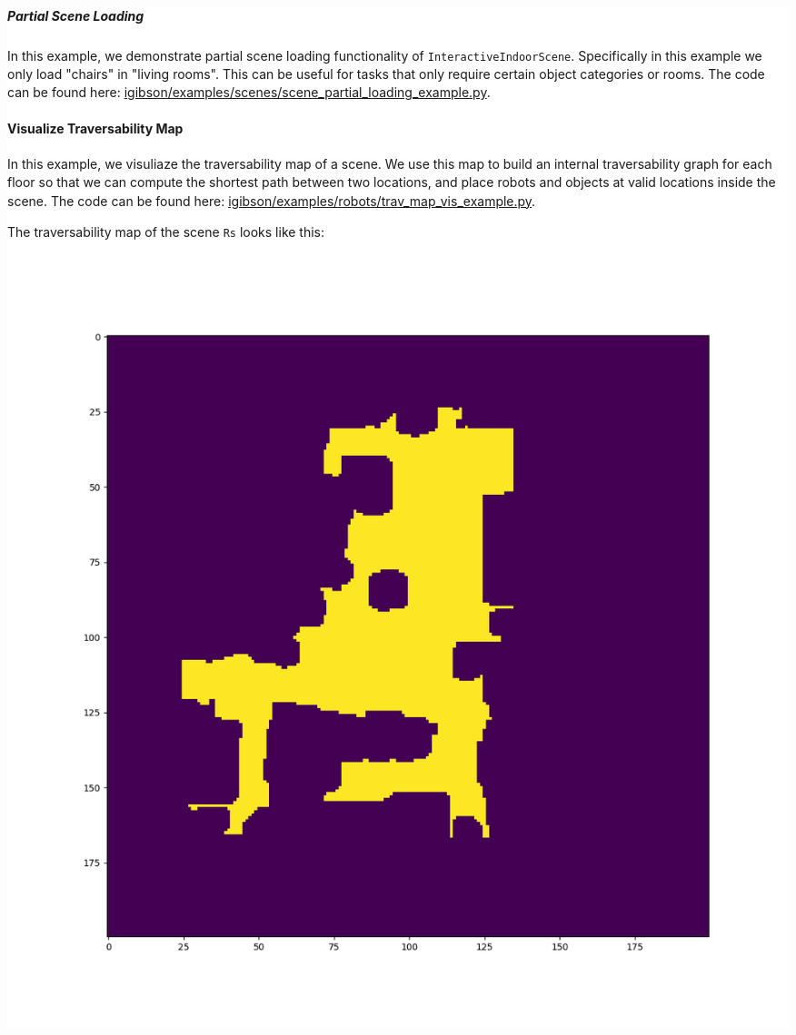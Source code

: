 ##### Partial Scene Loading
In this example, we demonstrate partial scene loading functionality of `InteractiveIndoorScene`. Specifically in this example we only load "chairs" in "living rooms". This can be useful for tasks that only require certain object categories or rooms. The code can be found here: [igibson/examples/scenes/scene_partial_loading_example.py](https://github.com/StanfordVL/iGibson/blob/master/igibson/examples/scenes/scene_partial_loading_example.py).

#### Visualize Traversability Map

In this example, we visuliaze the traversability map of a scene. We use this map to build an internal traversability graph for each floor so that we can compute the shortest path between two locations, and place robots and objects at valid locations inside the scene. The code can be found here: [igibson/examples/robots/trav_map_vis_example.py](https://github.com/StanfordVL/iGibson/blob/master/igibson/examples/robots/trav_map_vis_example.py).

The traversability map of the scene `Rs` looks like this:
![trav_map_vis](images/trav_map_vis.png)

